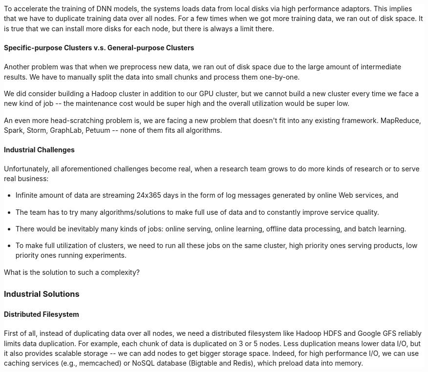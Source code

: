 To accelerate the training of DNN models, the systems loads data from
local disks via high performance adaptors.  This implies that we have
to duplicate training data over all nodes.  For a few times when we
got more training data, we ran out of disk space.  It is true that we
can install more disks for each node, but there is always a limit
there.

#### Specific-purpose Clusters v.s. General-purpose Clusters

Another problem was that when we preprocess new data, we ran out of
disk space due to the large amount of intermediate results.  We have
to manually split the data into small chunks and process them
one-by-one.

We did consider building a Hadoop cluster in addition to our GPU
cluster, but we cannot build a new cluster every time we face a new
kind of job -- the maintenance cost would be super high and the
overall utilization would be super low.

An even more head-scratching problem is, we are facing a new problem
that doesn't fit into any existing framework.  MapReduce, Spark,
Storm, GraphLab, Petuum -- none of them fits all algorithms.

#### Industrial Challenges

Unfortunately, all aforementioned challenges become real, when a
research team grows to do more kinds of research or to serve real
business:

- Infinite amount of data are streaming 24x365 days in the form of log
  messages generated by online Web services, and

- The team has to try many algorithms/solutions to make full use of
  data and to constantly improve service quality.
  
- There would be inevitably many kinds of jobs: online serving, online
  learning, offline data processing, and batch learning.

- To make full utilization of clusters, we need to run all these
  jobs on the same cluster, high priority ones serving products, low
  priority ones running experiments.

What is the solution to such a complexity?

### Industrial Solutions

#### Distributed Filesystem

First of all, instead of duplicating data over all nodes, we need a
distributed filesystem like Hadoop HDFS and Google GFS reliably limits
data duplication.  For example, each chunk of data is duplicated on 3
or 5 nodes.  Less duplication means lower data I/O, but it also
provides scalable storage -- we can add nodes to get bigger storage
space.  Indeed, for high performance I/O, we can use caching services
(e.g., memcached) or NoSQL database (Bigtable and Redis), which
preload data into memory.
